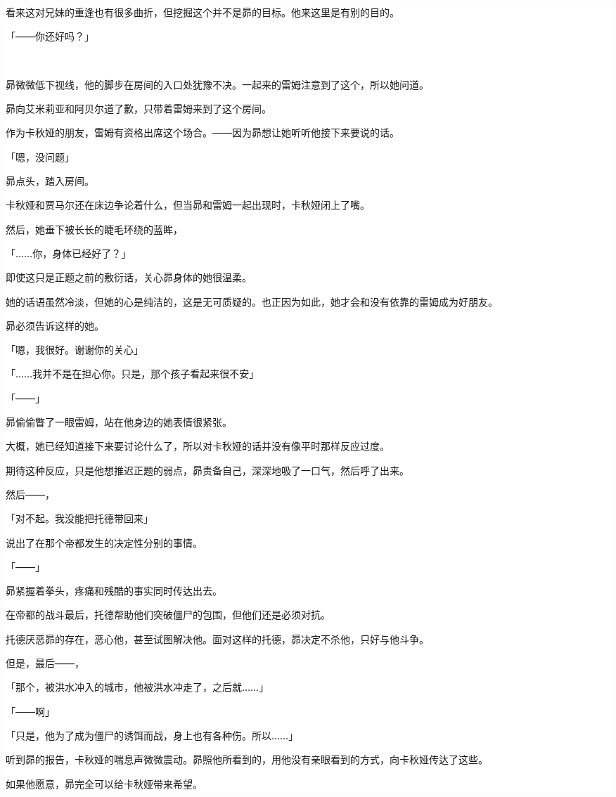 看来这对兄妹的重逢也有很多曲折，但挖掘这个并不是昴的目标。他来这里是有别的目的。

「——你还好吗？」


　

昴微微低下视线，他的脚步在房间的入口处犹豫不决。一起来的雷姆注意到了这个，所以她问道。

昴向艾米莉亚和阿贝尔道了歉，只带着雷姆来到了这个房间。

作为卡秋娅的朋友，雷姆有资格出席这个场合。——因为昴想让她听听他接下来要说的话。

「嗯，没问题」

昴点头，踏入房间。

卡秋娅和贾马尔还在床边争论着什么，但当昴和雷姆一起出现时，卡秋娅闭上了嘴。

然后，她垂下被长长的睫毛环绕的蓝眸，

「……你，身体已经好了？」

即使这只是正题之前的敷衍话，关心昴身体的她很温柔。

她的话语虽然冷淡，但她的心是纯洁的，这是无可质疑的。也正因为如此，她才会和没有依靠的雷姆成为好朋友。

昴必须告诉这样的她。

「嗯，我很好。谢谢你的关心」

「……我并不是在担心你。只是，那个孩子看起来很不安」

「——」

昴偷偷瞥了一眼雷姆，站在他身边的她表情很紧张。

大概，她已经知道接下来要讨论什么了，所以对卡秋娅的话并没有像平时那样反应过度。

期待这种反应，只是他想推迟正题的弱点，昴责备自己，深深地吸了一口气，然后呼了出来。

然后——，

「对不起。我没能把托德带回来」

说出了在那个帝都发生的决定性分别的事情。

「——」

昴紧握着拳头，疼痛和残酷的事实同时传达出去。

在帝都的战斗最后，托德帮助他们突破僵尸的包围，但他们还是必须对抗。

托德厌恶昴的存在，恶心他，甚至试图解决他。面对这样的托德，昴决定不杀他，只好与他斗争。

但是，最后——，

「那个，被洪水冲入的城市，他被洪水冲走了，之后就……」

「――啊」

「只是，他为了成为僵尸的诱饵而战，身上也有各种伤。所以……」

听到昴的报告，卡秋娅的喘息声微微震动。昴照他所看到的，用他没有亲眼看到的方式，向卡秋娅传达了这些。

如果他愿意，昴完全可以给卡秋娅带来希望。
